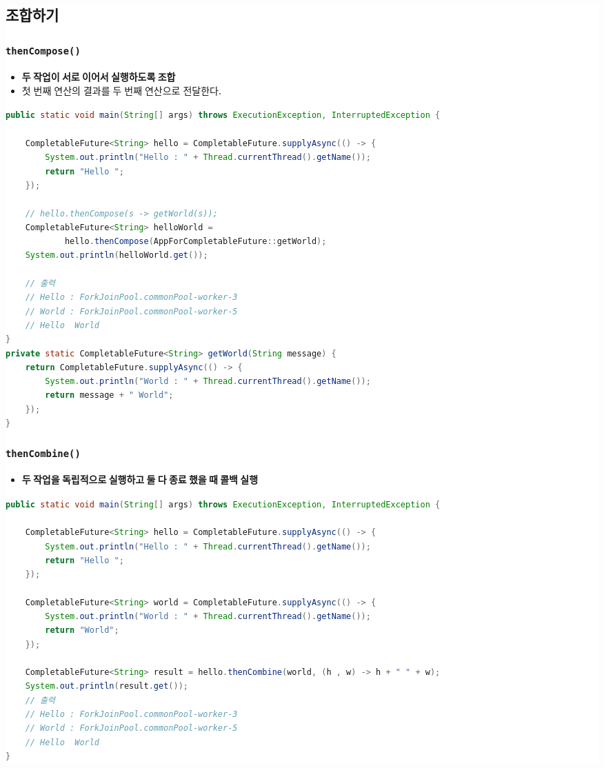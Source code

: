 
## **조합하기**

### `thenCompose()`
- **두 작업이 서로 이어서 실행하도록 조합**
- 첫 번째 연산의 결과를 두 번째 연산으로 전달한다.

```java
public static void main(String[] args) throws ExecutionException, InterruptedException {

    CompletableFuture<String> hello = CompletableFuture.supplyAsync(() -> {
        System.out.println("Hello : " + Thread.currentThread().getName());
        return "Hello ";
    });

    // hello.thenCompose(s -> getWorld(s));
    CompletableFuture<String> helloWorld =
            hello.thenCompose(AppForCompletableFuture::getWorld);
    System.out.println(helloWorld.get());

    // 출력
    // Hello : ForkJoinPool.commonPool-worker-3
    // World : ForkJoinPool.commonPool-worker-5
    // Hello  World
}
private static CompletableFuture<String> getWorld(String message) {
    return CompletableFuture.supplyAsync(() -> {
        System.out.println("World : " + Thread.currentThread().getName());
        return message + " World";
    });
}
```

### `thenCombine()`
- **두 작업을 독립적으로 실행하고 둘 다 종료 했을 때 콜백 실행**

```java
public static void main(String[] args) throws ExecutionException, InterruptedException {

    CompletableFuture<String> hello = CompletableFuture.supplyAsync(() -> {
        System.out.println("Hello : " + Thread.currentThread().getName());
        return "Hello ";
    });

    CompletableFuture<String> world = CompletableFuture.supplyAsync(() -> {
        System.out.println("World : " + Thread.currentThread().getName());
        return "World";
    });

    CompletableFuture<String> result = hello.thenCombine(world, (h , w) -> h + " " + w);
    System.out.println(result.get());
    // 출력
    // Hello : ForkJoinPool.commonPool-worker-3
    // World : ForkJoinPool.commonPool-worker-5
    // Hello  World
}
```
